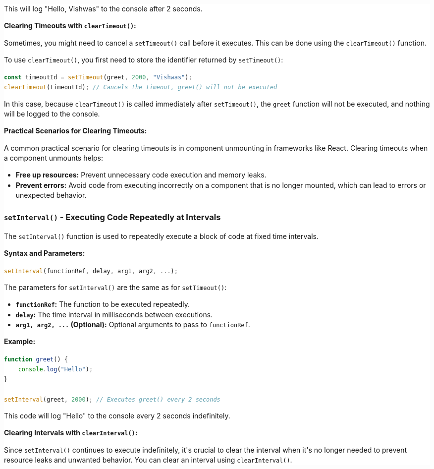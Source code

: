 This will log "Hello, Vishwas" to the console after 2 seconds.

**Clearing Timeouts with `clearTimeout()`:**

Sometimes, you might need to cancel a `setTimeout()` call before it executes. This can be done using the `clearTimeout()` function.

To use `clearTimeout()`, you first need to store the identifier returned by `setTimeout()`:

```javascript
const timeoutId = setTimeout(greet, 2000, "Vishwas");
clearTimeout(timeoutId); // Cancels the timeout, greet() will not be executed
```

In this case, because `clearTimeout()` is called immediately after `setTimeout()`, the `greet` function will not be executed, and nothing will be logged to the console.

**Practical Scenarios for Clearing Timeouts:**

A common practical scenario for clearing timeouts is in component unmounting in frameworks like React. Clearing timeouts when a component unmounts helps:

*   **Free up resources:** Prevent unnecessary code execution and memory leaks.
*   **Prevent errors:** Avoid code from executing incorrectly on a component that is no longer mounted, which can lead to errors or unexpected behavior.

### `setInterval()` - Executing Code Repeatedly at Intervals

The `setInterval()` function is used to repeatedly execute a block of code at fixed time intervals.

**Syntax and Parameters:**

```javascript
setInterval(functionRef, delay, arg1, arg2, ...);
```

The parameters for `setInterval()` are the same as for `setTimeout()`:

*   **`functionRef`:** The function to be executed repeatedly.
*   **`delay`:** The time interval in milliseconds between executions.
*   **`arg1, arg2, ...` (Optional):** Optional arguments to pass to `functionRef`.

**Example:**

```javascript
function greet() {
    console.log("Hello");
}

setInterval(greet, 2000); // Executes greet() every 2 seconds
```

This code will log "Hello" to the console every 2 seconds indefinitely.

**Clearing Intervals with `clearInterval()`:**

Since `setInterval()` continues to execute indefinitely, it's crucial to clear the interval when it's no longer needed to prevent resource leaks and unwanted behavior. You can clear an interval using `clearInterval()`.
